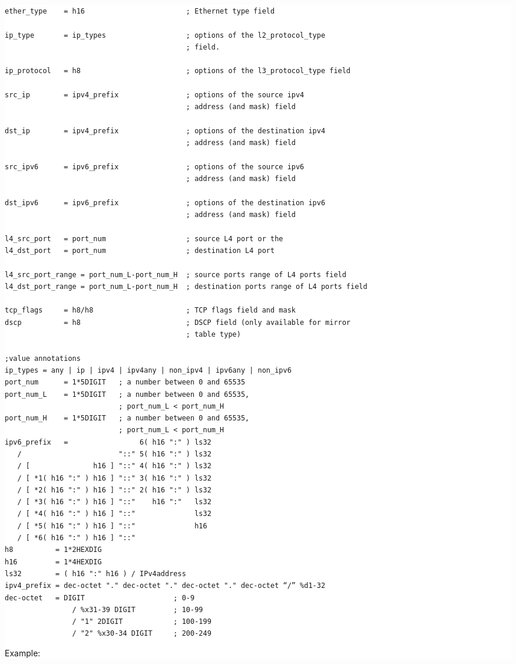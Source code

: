     ether_type    = h16                        ; Ethernet type field

    ip_type       = ip_types                   ; options of the l2_protocol_type
                                               ; field.

    ip_protocol   = h8                         ; options of the l3_protocol_type field

    src_ip        = ipv4_prefix                ; options of the source ipv4
                                               ; address (and mask) field

    dst_ip        = ipv4_prefix                ; options of the destination ipv4
                                               ; address (and mask) field

    src_ipv6      = ipv6_prefix                ; options of the source ipv6
                                               ; address (and mask) field

    dst_ipv6      = ipv6_prefix                ; options of the destination ipv6
                                               ; address (and mask) field

    l4_src_port   = port_num                   ; source L4 port or the
    l4_dst_port   = port_num                   ; destination L4 port

    l4_src_port_range = port_num_L-port_num_H  ; source ports range of L4 ports field
    l4_dst_port_range = port_num_L-port_num_H  ; destination ports range of L4 ports field

    tcp_flags     = h8/h8                      ; TCP flags field and mask
    dscp          = h8                         ; DSCP field (only available for mirror
                                               ; table type)

    ;value annotations
    ip_types = any | ip | ipv4 | ipv4any | non_ipv4 | ipv6any | non_ipv6
    port_num      = 1*5DIGIT   ; a number between 0 and 65535
    port_num_L    = 1*5DIGIT   ; a number between 0 and 65535,
                               ; port_num_L < port_num_H
    port_num_H    = 1*5DIGIT   ; a number between 0 and 65535,
                               ; port_num_L < port_num_H
    ipv6_prefix   =                 6( h16 ":" ) ls32
       /                       "::" 5( h16 ":" ) ls32
       / [               h16 ] "::" 4( h16 ":" ) ls32
       / [ *1( h16 ":" ) h16 ] "::" 3( h16 ":" ) ls32
       / [ *2( h16 ":" ) h16 ] "::" 2( h16 ":" ) ls32
       / [ *3( h16 ":" ) h16 ] "::"    h16 ":"   ls32
       / [ *4( h16 ":" ) h16 ] "::"              ls32
       / [ *5( h16 ":" ) h16 ] "::"              h16
       / [ *6( h16 ":" ) h16 ] "::"
    h8          = 1*2HEXDIG
    h16         = 1*4HEXDIG
    ls32        = ( h16 ":" h16 ) / IPv4address
    ipv4_prefix = dec-octet "." dec-octet "." dec-octet "." dec-octet “/” %d1-32
    dec-octet   = DIGIT                     ; 0-9
                    / %x31-39 DIGIT         ; 10-99
                    / "1" 2DIGIT            ; 100-199
                    / "2" %x30-34 DIGIT     ; 200-249

Example:
